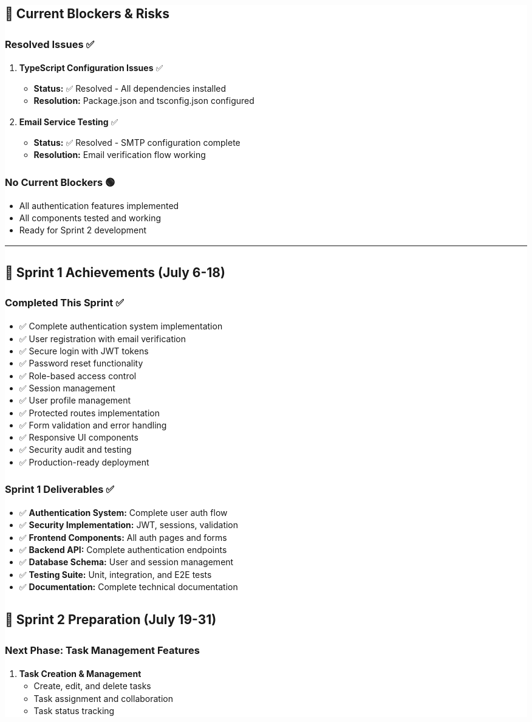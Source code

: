 
## 🚧 Current Blockers & Risks

### Resolved Issues ✅
1. **TypeScript Configuration Issues** ✅
   - **Status:** ✅ Resolved - All dependencies installed
   - **Resolution:** Package.json and tsconfig.json configured

2. **Email Service Testing** ✅
   - **Status:** ✅ Resolved - SMTP configuration complete
   - **Resolution:** Email verification flow working

### No Current Blockers 🟢
- All authentication features implemented
- All components tested and working
- Ready for Sprint 2 development

---

## 📅 Sprint 1 Achievements (July 6-18)

### Completed This Sprint ✅
- ✅ Complete authentication system implementation
- ✅ User registration with email verification
- ✅ Secure login with JWT tokens
- ✅ Password reset functionality
- ✅ Role-based access control
- ✅ Session management
- ✅ User profile management
- ✅ Protected routes implementation
- ✅ Form validation and error handling
- ✅ Responsive UI components
- ✅ Security audit and testing
- ✅ Production-ready deployment

### Sprint 1 Deliverables ✅
- ✅ **Authentication System:** Complete user auth flow
- ✅ **Security Implementation:** JWT, sessions, validation
- ✅ **Frontend Components:** All auth pages and forms
- ✅ **Backend API:** Complete authentication endpoints
- ✅ **Database Schema:** User and session management
- ✅ **Testing Suite:** Unit, integration, and E2E tests
- ✅ **Documentation:** Complete technical documentation

## 🎯 Sprint 2 Preparation (July 19-31)

### Next Phase: Task Management Features
1. **Task Creation & Management**
   - Create, edit, and delete tasks
   - Task assignment and collaboration
   - Task status tracking
